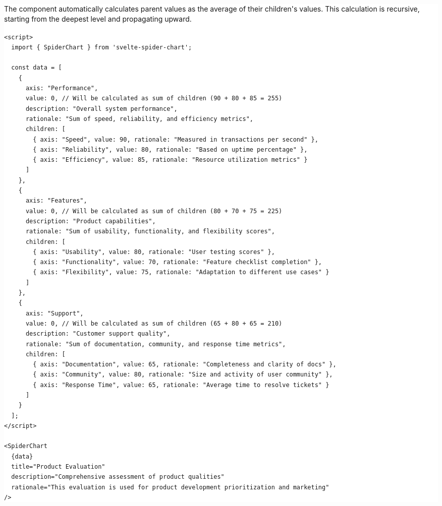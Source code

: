 The component automatically calculates parent values as the average of their children's values. This calculation is recursive, starting from the deepest level and propagating upward.

```svelte
<script>
  import { SpiderChart } from 'svelte-spider-chart';
  
  const data = [
    { 
      axis: "Performance", 
      value: 0, // Will be calculated as sum of children (90 + 80 + 85 = 255)
      description: "Overall system performance",
      rationale: "Sum of speed, reliability, and efficiency metrics",
      children: [
        { axis: "Speed", value: 90, rationale: "Measured in transactions per second" },
        { axis: "Reliability", value: 80, rationale: "Based on uptime percentage" },
        { axis: "Efficiency", value: 85, rationale: "Resource utilization metrics" }
      ]
    },
    { 
      axis: "Features", 
      value: 0, // Will be calculated as sum of children (80 + 70 + 75 = 225)
      description: "Product capabilities",
      rationale: "Sum of usability, functionality, and flexibility scores",
      children: [
        { axis: "Usability", value: 80, rationale: "User testing scores" },
        { axis: "Functionality", value: 70, rationale: "Feature checklist completion" },
        { axis: "Flexibility", value: 75, rationale: "Adaptation to different use cases" }
      ]
    },
    { 
      axis: "Support", 
      value: 0, // Will be calculated as sum of children (65 + 80 + 65 = 210)
      description: "Customer support quality",
      rationale: "Sum of documentation, community, and response time metrics",
      children: [
        { axis: "Documentation", value: 65, rationale: "Completeness and clarity of docs" },
        { axis: "Community", value: 80, rationale: "Size and activity of user community" },
        { axis: "Response Time", value: 65, rationale: "Average time to resolve tickets" }
      ]
    }
  ];
</script>

<SpiderChart 
  {data} 
  title="Product Evaluation" 
  description="Comprehensive assessment of product qualities"
  rationale="This evaluation is used for product development prioritization and marketing"
/>
```
